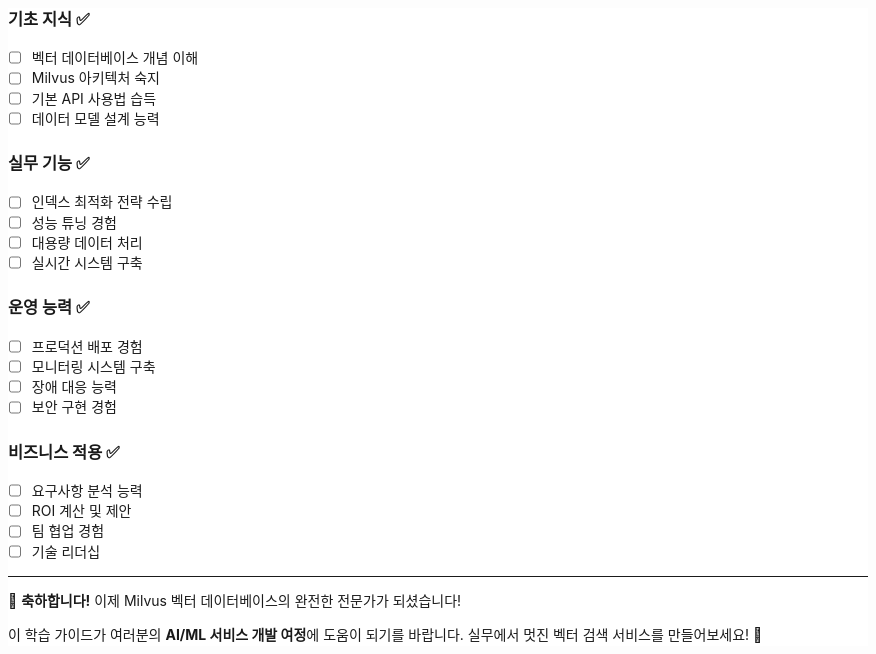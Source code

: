 ### 기초 지식 ✅
- [ ] 벡터 데이터베이스 개념 이해
- [ ] Milvus 아키텍처 숙지
- [ ] 기본 API 사용법 습득
- [ ] 데이터 모델 설계 능력

### 실무 기능 ✅
- [ ] 인덱스 최적화 전략 수립
- [ ] 성능 튜닝 경험
- [ ] 대용량 데이터 처리
- [ ] 실시간 시스템 구축

### 운영 능력 ✅
- [ ] 프로덕션 배포 경험
- [ ] 모니터링 시스템 구축
- [ ] 장애 대응 능력
- [ ] 보안 구현 경험

### 비즈니스 적용 ✅
- [ ] 요구사항 분석 능력
- [ ] ROI 계산 및 제안
- [ ] 팀 협업 경험
- [ ] 기술 리더십

---

🎉 **축하합니다!** 이제 Milvus 벡터 데이터베이스의 완전한 전문가가 되셨습니다! 

이 학습 가이드가 여러분의 **AI/ML 서비스 개발 여정**에 도움이 되기를 바랍니다. 실무에서 멋진 벡터 검색 서비스를 만들어보세요! 🚀 